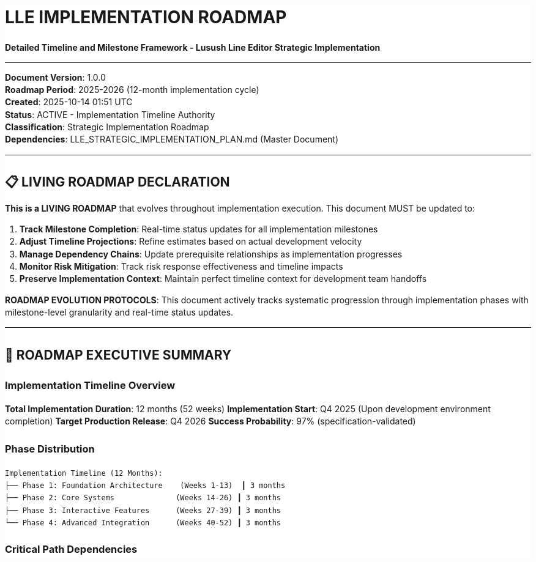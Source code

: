 # LLE IMPLEMENTATION ROADMAP
**Detailed Timeline and Milestone Framework - Lusush Line Editor Strategic Implementation**

---

**Document Version**: 1.0.0  
**Roadmap Period**: 2025-2026 (12-month implementation cycle)  
**Created**: 2025-10-14 01:51 UTC  
**Status**: ACTIVE - Implementation Timeline Authority  
**Classification**: Strategic Implementation Roadmap  
**Dependencies**: LLE_STRATEGIC_IMPLEMENTATION_PLAN.md (Master Document)  

---

## 📋 **LIVING ROADMAP DECLARATION**

**This is a LIVING ROADMAP** that evolves throughout implementation execution. This document MUST be updated to:

1. **Track Milestone Completion**: Real-time status updates for all implementation milestones
2. **Adjust Timeline Projections**: Refine estimates based on actual development velocity
3. **Manage Dependency Chains**: Update prerequisite relationships as implementation progresses
4. **Monitor Risk Mitigation**: Track risk response effectiveness and timeline impacts
5. **Preserve Implementation Context**: Maintain perfect timeline context for development team handoffs

**ROADMAP EVOLUTION PROTOCOLS**: This document actively tracks systematic progression through implementation phases with milestone-level granularity and real-time status updates.

---

## 🎯 **ROADMAP EXECUTIVE SUMMARY**

### **Implementation Timeline Overview**

**Total Implementation Duration**: 12 months (52 weeks)
**Implementation Start**: Q4 2025 (Upon development environment completion)
**Target Production Release**: Q4 2026
**Success Probability**: 97% (specification-validated)

### **Phase Distribution**

```
Implementation Timeline (12 Months):
├── Phase 1: Foundation Architecture    (Weeks 1-13)  ┃ 3 months
├── Phase 2: Core Systems              (Weeks 14-26) ┃ 3 months  
├── Phase 3: Interactive Features      (Weeks 27-39) ┃ 3 months
└── Phase 4: Advanced Integration      (Weeks 40-52) ┃ 3 months
```

### **Critical Path Dependencies**
